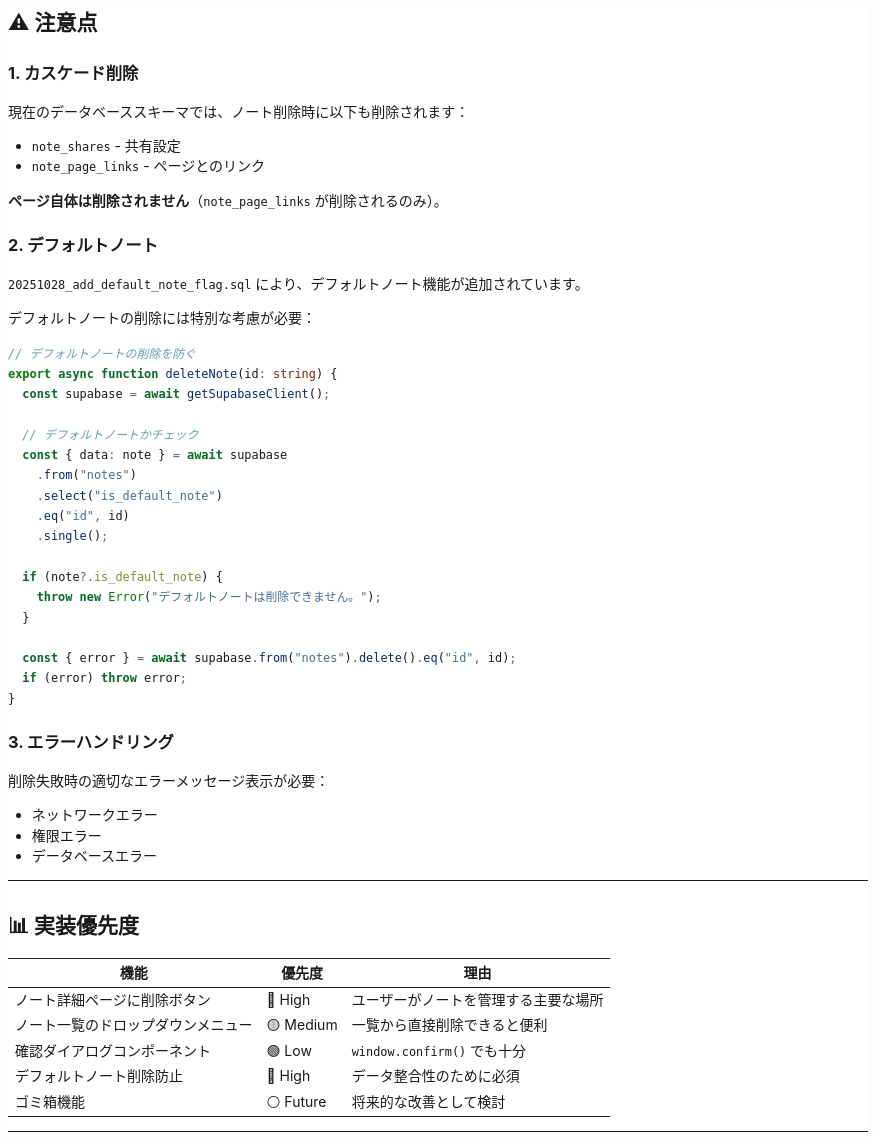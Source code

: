 
## ⚠️ 注意点

### 1. カスケード削除

現在のデータベーススキーマでは、ノート削除時に以下も削除されます：

- `note_shares` - 共有設定
- `note_page_links` - ページとのリンク

**ページ自体は削除されません**（`note_page_links` が削除されるのみ）。

### 2. デフォルトノート

`20251028_add_default_note_flag.sql` により、デフォルトノート機能が追加されています。

デフォルトノートの削除には特別な考慮が必要：

```typescript
// デフォルトノートの削除を防ぐ
export async function deleteNote(id: string) {
  const supabase = await getSupabaseClient();
  
  // デフォルトノートかチェック
  const { data: note } = await supabase
    .from("notes")
    .select("is_default_note")
    .eq("id", id)
    .single();
  
  if (note?.is_default_note) {
    throw new Error("デフォルトノートは削除できません。");
  }
  
  const { error } = await supabase.from("notes").delete().eq("id", id);
  if (error) throw error;
}
```

### 3. エラーハンドリング

削除失敗時の適切なエラーメッセージ表示が必要：

- ネットワークエラー
- 権限エラー
- データベースエラー

---

## 📊 実装優先度

| 機能 | 優先度 | 理由 |
|------|--------|------|
| ノート詳細ページに削除ボタン | 🔴 High | ユーザーがノートを管理する主要な場所 |
| ノート一覧のドロップダウンメニュー | 🟡 Medium | 一覧から直接削除できると便利 |
| 確認ダイアログコンポーネント | 🟢 Low | `window.confirm()` でも十分 |
| デフォルトノート削除防止 | 🔴 High | データ整合性のために必須 |
| ゴミ箱機能 | ⚪ Future | 将来的な改善として検討 |

---